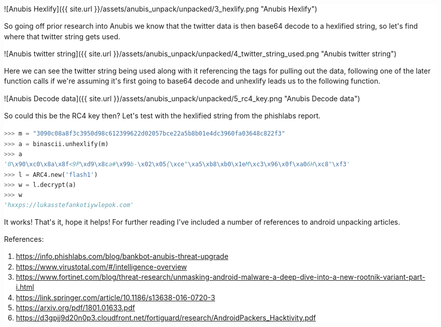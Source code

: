 ![Anubis Hexlify]({{ site.url }}/assets/anubis_unpack/unpacked/3_hexlify.png "Anubis Hexlify")

So going off prior research into Anubis we know that the twitter data is then base64 decode to a hexlified string, so let's find where that twitter string gets used.

![Anubis twitter string]({{ site.url }}/assets/anubis_unpack/unpacked/4_twitter_string_used.png "Anubis twitter string")

Here we can see the twitter string being used along with it referencing the <zero> tags for pulling out the data, following one of the later function calls if we're assuming it's first going to base64 decode and unhexlify leads us to the following function.

![Anubis Decode data]({{ site.url }}/assets/anubis_unpack/unpacked/5_rc4_key.png "Anubis Decode data")

So could this be the RC4 key then? Let's test with the hexlified string from the phishlabs report.

```python
>>> m = "3090c08a8f3c3950d98c612399622d02057bce22a5b8b01e4dc3960fa03648c822f3"
>>> a = binascii.unhexlify(m)
>>> a
'0\x90\xc0\x8a\x8f<9P\xd9\x8ca#\x99b-\x02\x05{\xce"\xa5\xb8\xb0\x1eM\xc3\x96\x0f\xa06H\xc8"\xf3'
>>> l = ARC4.new('flash1')
>>> w = l.decrypt(a)
>>> w
'hxxps://lukasstefankotiywlepok.com'
```

It works! That's it, hope it helps! For further reading I've included a number of references to android unpacking articles.


References:
1. https://info.phishlabs.com/blog/bankbot-anubis-threat-upgrade
2. https://www.virustotal.com/#/intelligence-overview
3. https://www.fortinet.com/blog/threat-research/unmasking-android-malware-a-deep-dive-into-a-new-rootnik-variant-part-i.html
4. https://link.springer.com/article/10.1186/s13638-016-0720-3
5. https://arxiv.org/pdf/1801.01633.pdf
6. https://d3gpjj9d20n0p3.cloudfront.net/fortiguard/research/AndroidPackers_Hacktivity.pdf


[1]:https://info.phishlabs.com/blog/bankbot-anubis-threat-upgrade
[2]:https://www.virustotal.com/#/intelligence-overview
